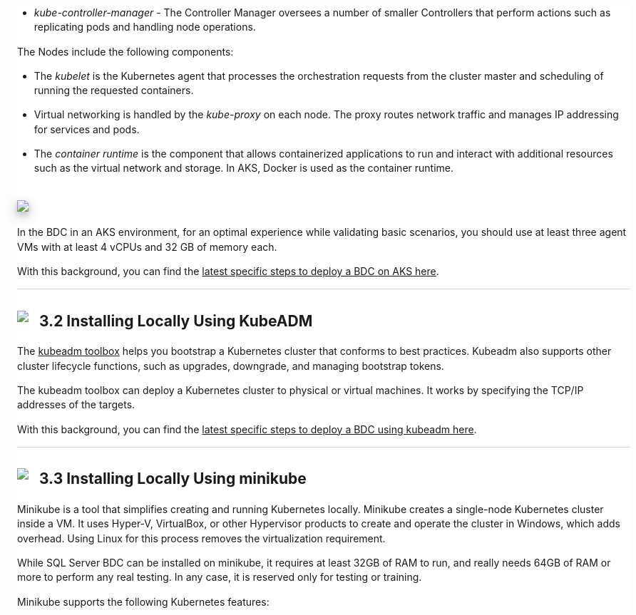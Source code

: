  - *kube-controller-manager* - The Controller Manager oversees a number of smaller Controllers that perform actions such as replicating pods and handling node operations.

The Nodes include the following components: 

 - The *kubelet* is the Kubernetes agent that processes the orchestration requests from the cluster master and scheduling of running the requested containers.

 - Virtual networking is handled by the *kube-proxy* on each node. The proxy routes network traffic and manages IP addressing for services and pods.

 - The *container runtime* is the component that allows containerized applications to run and interact with additional resources such as the virtual network and storage. In AKS, Docker is used as the container runtime.

<br>
<img style="height: 100; box-shadow: 0 4px 8px 0 rgba(0, 0, 0, 0.2), 0 6px 20px 0 rgba(0, 0, 0, 0.19);" src="../graphics/aks2.png">
<br>

In the BDC in an AKS environment, for an optimal experience while validating basic scenarios, you should use at least three agent VMs with at least 4 vCPUs and 32 GB of memory each. 

With this background, you can find the <a href="https://docs.microsoft.com/en-us/sql/big-data-cluster/deploy-on-aks?view=sqlallproducts-allversions" target="_blank">latest specific steps to deploy a BDC on AKS here</a>.

<p style="border-bottom: 1px solid lightgrey;"></p>

<h2><img style="float: left; margin: 0px 15px 15px 0px;" src="../graphics/pencil2.png"><a name="3-2">3.2 Installing Locally Using KubeADM</h2>

The <a href="https://kubernetes.io/docs/setup/independent/install-kubeadm/" target="_blank">kubeadm toolbox</a> helps you bootstrap a Kubernetes cluster that conforms to best practices. Kubeadm also supports other cluster lifecycle functions, such as upgrades, downgrade, and managing bootstrap tokens.

The kubeadm toolbox can deploy a Kubernetes cluster to physical or virtual machines. It works by specifying the TCP/IP addresses of the targets. 

With this background, you can find the <a href="https://docs.microsoft.com/en-us/sql/big-data-cluster/deploy-with-kubeadm?view=sqlallproducts-allversions" target="_blank">latest specific steps to deploy a BDC using kubeadm here</a>.

<p style="border-bottom: 1px solid lightgrey;"></p>

<h2><img style="float: left; margin: 0px 15px 15px 0px;" src="../graphics/pencil2.png"><a name="3-3">3.3 Installing Locally Using minikube</a></h2>

Minikube is a tool that simplifies creating and running Kubernetes locally. Minikube creates a single-node Kubernetes cluster inside a VM. It uses Hyper-V, VirtualBox, or other Hypervisor products to create and operate the cluster in Windows, which adds overhead. Using Linux for this process removes the virtualization requirement. 

While SQL Server BDC can be installed on minikube, it requires at least 32GB of RAM to run, and really needs 64GB of RAM or more to perform any real testing. In any case, it is reserved only for testing or training.

Minikube supports the following Kubernetes features:
